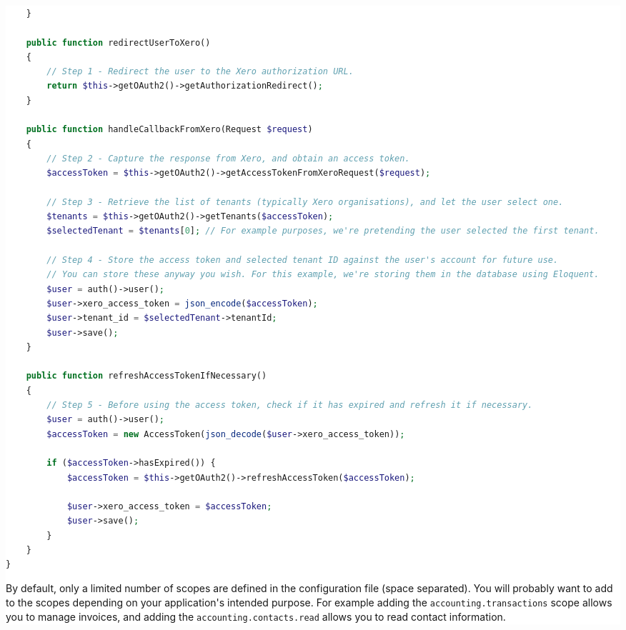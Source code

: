 ```php
    }

    public function redirectUserToXero()
    {
        // Step 1 - Redirect the user to the Xero authorization URL.
        return $this->getOAuth2()->getAuthorizationRedirect();
    }

    public function handleCallbackFromXero(Request $request)
    {
        // Step 2 - Capture the response from Xero, and obtain an access token.
        $accessToken = $this->getOAuth2()->getAccessTokenFromXeroRequest($request);
        
        // Step 3 - Retrieve the list of tenants (typically Xero organisations), and let the user select one.
        $tenants = $this->getOAuth2()->getTenants($accessToken);
        $selectedTenant = $tenants[0]; // For example purposes, we're pretending the user selected the first tenant.

        // Step 4 - Store the access token and selected tenant ID against the user's account for future use.
        // You can store these anyway you wish. For this example, we're storing them in the database using Eloquent.
        $user = auth()->user();
        $user->xero_access_token = json_encode($accessToken);
        $user->tenant_id = $selectedTenant->tenantId;
        $user->save();
    }

    public function refreshAccessTokenIfNecessary()
    {
        // Step 5 - Before using the access token, check if it has expired and refresh it if necessary.
        $user = auth()->user();
        $accessToken = new AccessToken(json_decode($user->xero_access_token));

        if ($accessToken->hasExpired()) {
            $accessToken = $this->getOAuth2()->refreshAccessToken($accessToken);

            $user->xero_access_token = $accessToken;
            $user->save();
        }
    }
}
```

By default, only a limited number of scopes are defined in the configuration file (space separated). You will probably 
want to add to the scopes depending on your application's intended purpose. For example adding the 
`accounting.transactions` scope allows you to manage invoices, and adding the `accounting.contacts.read` allows you to 
read contact information.

